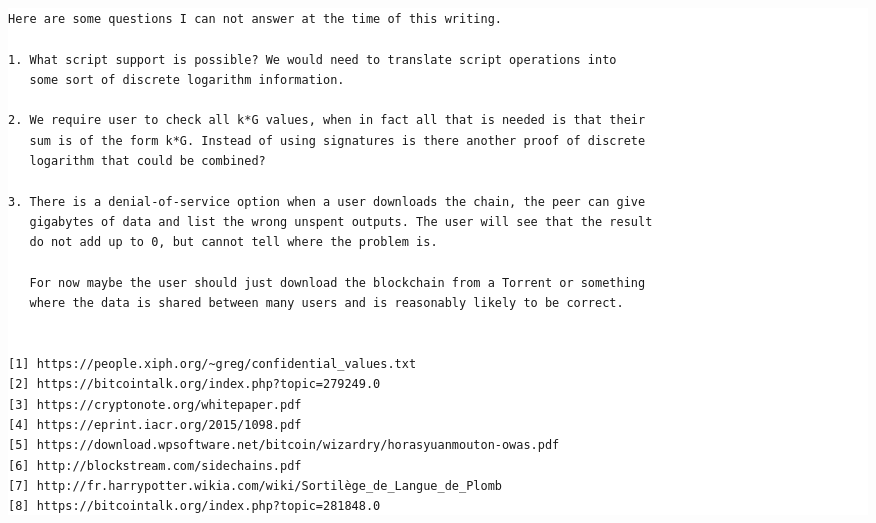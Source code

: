     Here are some questions I can not answer at the time of this writing.

    1. What script support is possible? We would need to translate script operations into
       some sort of discrete logarithm information.

    2. We require user to check all k*G values, when in fact all that is needed is that their
       sum is of the form k*G. Instead of using signatures is there another proof of discrete
       logarithm that could be combined?

    3. There is a denial-of-service option when a user downloads the chain, the peer can give
       gigabytes of data and list the wrong unspent outputs. The user will see that the result
       do not add up to 0, but cannot tell where the problem is.

       For now maybe the user should just download the blockchain from a Torrent or something
       where the data is shared between many users and is reasonably likely to be correct.


    [1] https://people.xiph.org/~greg/confidential_values.txt
    [2] https://bitcointalk.org/index.php?topic=279249.0
    [3] https://cryptonote.org/whitepaper.pdf
    [4] https://eprint.iacr.org/2015/1098.pdf
    [5] https://download.wpsoftware.net/bitcoin/wizardry/horasyuanmouton-owas.pdf
    [6] http://blockstream.com/sidechains.pdf
    [7] http://fr.harrypotter.wikia.com/wiki/Sortilège_de_Langue_de_Plomb
    [8] https://bitcointalk.org/index.php?topic=281848.0

